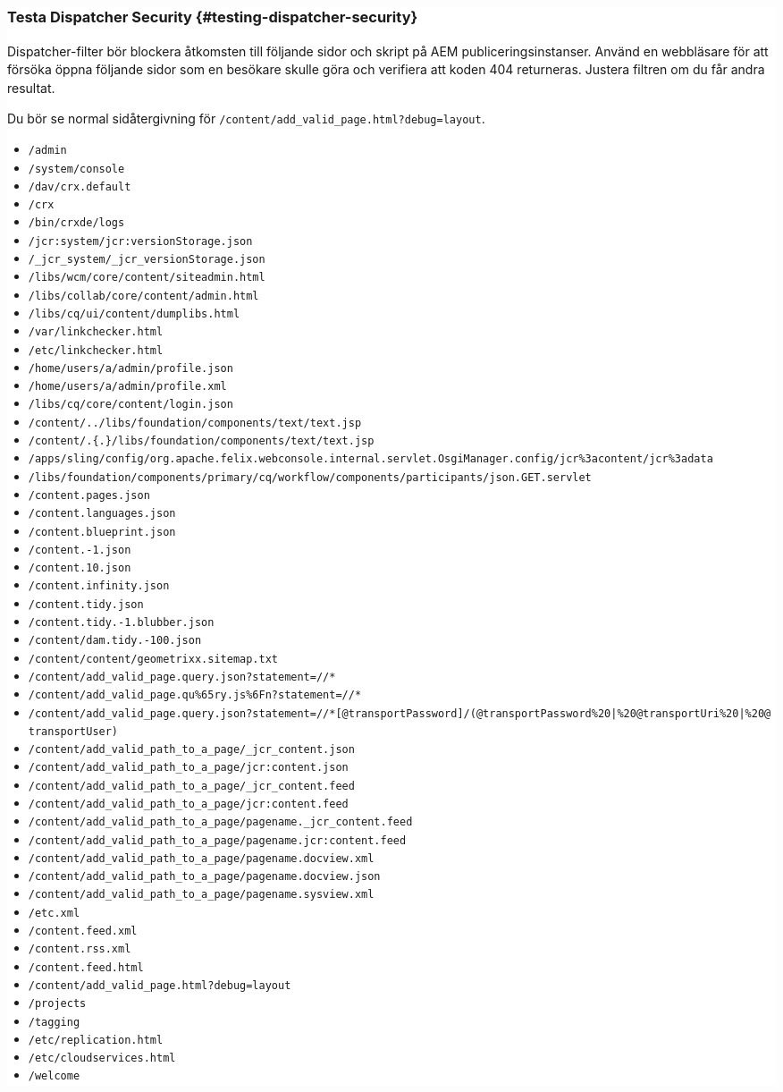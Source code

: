### Testa Dispatcher Security {#testing-dispatcher-security}

Dispatcher-filter bör blockera åtkomsten till följande sidor och skript på AEM publiceringsinstanser. Använd en webbläsare för att försöka öppna följande sidor som en besökare skulle göra och verifiera att koden 404 returneras. Justera filtren om du får andra resultat.

Du bör se normal sidåtergivning för `/content/add_valid_page.html?debug=layout`.

* `/admin`
* `/system/console`
* `/dav/crx.default`
* `/crx`
* `/bin/crxde/logs`
* `/jcr:system/jcr:versionStorage.json`
* `/_jcr_system/_jcr_versionStorage.json`
* `/libs/wcm/core/content/siteadmin.html`
* `/libs/collab/core/content/admin.html`
* `/libs/cq/ui/content/dumplibs.html`
* `/var/linkchecker.html`
* `/etc/linkchecker.html`
* `/home/users/a/admin/profile.json`
* `/home/users/a/admin/profile.xml`
* `/libs/cq/core/content/login.json`
* `/content/../libs/foundation/components/text/text.jsp`
* `/content/.{.}/libs/foundation/components/text/text.jsp`
* `/apps/sling/config/org.apache.felix.webconsole.internal.servlet.OsgiManager.config/jcr%3acontent/jcr%3adata`
* `/libs/foundation/components/primary/cq/workflow/components/participants/json.GET.servlet`
* `/content.pages.json`
* `/content.languages.json`
* `/content.blueprint.json`
* `/content.-1.json`
* `/content.10.json`
* `/content.infinity.json`
* `/content.tidy.json`
* `/content.tidy.-1.blubber.json`
* `/content/dam.tidy.-100.json`
* `/content/content/geometrixx.sitemap.txt `
* `/content/add_valid_page.query.json?statement=//*`
* `/content/add_valid_page.qu%65ry.js%6Fn?statement=//*`
* `/content/add_valid_page.query.json?statement=//*[@transportPassword]/(@transportPassword%20|%20@transportUri%20|%20@transportUser)`
* `/content/add_valid_path_to_a_page/_jcr_content.json`
* `/content/add_valid_path_to_a_page/jcr:content.json`
* `/content/add_valid_path_to_a_page/_jcr_content.feed`
* `/content/add_valid_path_to_a_page/jcr:content.feed`
* `/content/add_valid_path_to_a_page/pagename._jcr_content.feed`
* `/content/add_valid_path_to_a_page/pagename.jcr:content.feed`
* `/content/add_valid_path_to_a_page/pagename.docview.xml`
* `/content/add_valid_path_to_a_page/pagename.docview.json`
* `/content/add_valid_path_to_a_page/pagename.sysview.xml`
* `/etc.xml`
* `/content.feed.xml`
* `/content.rss.xml`
* `/content.feed.html`
* `/content/add_valid_page.html?debug=layout`
* `/projects`
* `/tagging`
* `/etc/replication.html`
* `/etc/cloudservices.html`
* `/welcome`
